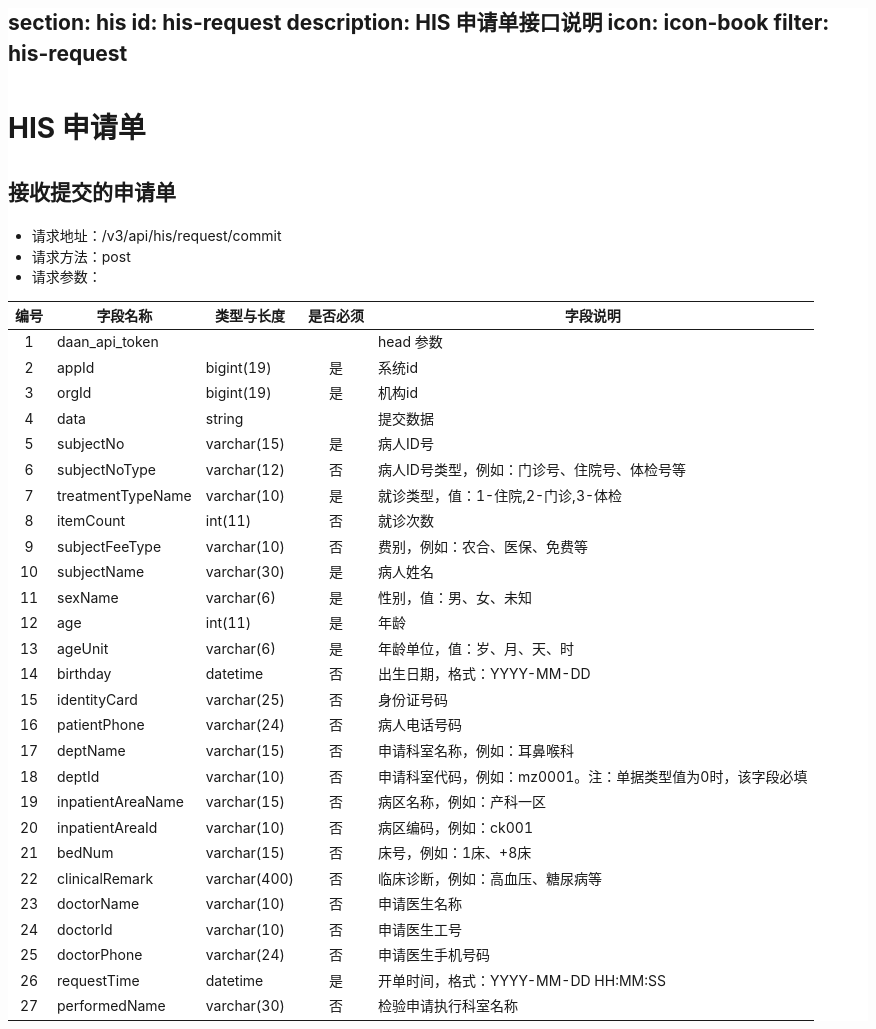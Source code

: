 ﻿section: his
id: his-request
description: HIS 申请单接口说明
icon: icon-book
filter: his-request
---

# HIS 申请单

## 接收提交的申请单
- 请求地址：/v3/api/his/request/commit
- 请求方法：post
- 请求参数：

| 编号 | 字段名称 | 类型与长度 | 是否必须 | 字段说明 |
|:---:|--------|--------|:------:|---------|
| 1 | daan_api_token | | | head 参数 |
| 2 | appId | bigint(19) | 是 | 系统id |
| 3 | orgId | bigint(19) | 是 | 机构id |
| 4 | data | string | | 提交数据 |
| 5 | subjectNo | varchar(15)  | 是 | 病人ID号 |
| 6 | subjectNoType | varchar(12)  | 否 | 病人ID号类型，例如：门诊号、住院号、体检号等 |
| 7 | treatmentTypeName          | varchar(10)  | 是 | 就诊类型，值：1-住院,2-门诊,3-体检 |
| 8 | itemCount      | int(11)      | 否 | 就诊次数 |
| 9 | subjectFeeType      | varchar(10)  | 否 | 费别，例如：农合、医保、免费等 |
| 10 | subjectName          | varchar(30)  | 是 | 病人姓名 |
| 11 | sexName           | varchar(6)   | 是 | 性别，值：男、女、未知 |
| 12 | age           | int(11)      | 是 | 年龄 |
| 13 | ageUnit      | varchar(6)   | 是 | 年龄单位，值：岁、月、天、时 |
| 14 | birthday      | datetime     | 否 | 出生日期，格式：YYYY-MM-DD |
| 15 | identityCard | varchar(25)  | 否 | 身份证号码 |
| 16 | patientPhone         | varchar(24)  | 否 | 病人电话号码 |
| 17 | deptName     | varchar(15)  | 否 | 申请科室名称，例如：耳鼻喉科 |
| 18 | deptId     | varchar(10)  | 否 | 申请科室代码，例如：mz0001。注：单据类型值为0时，该字段必填 |
| 19 | inpatientAreaName     | varchar(15)  | 否 | 病区名称，例如：产科一区 |
| 20 | inpatientAreaId     | varchar(10)  | 否 | 病区编码，例如：ck001 |
| 21 | bedNum           | varchar(15)  | 否 | 床号，例如：1床、+8床 |
| 22 | clinicalRemark          | varchar(400) | 否 | 临床诊断，例如：高血压、糖尿病等 |
| 23 | doctorName     | varchar(10)  | 否 | 申请医生名称 |
| 24 | doctorId     | varchar(10)  | 否 | 申请医生工号 |
| 25 | doctorPhone    | varchar(24)  | 否 | 申请医生手机号码 |
| 26 | requestTime       | datetime     | 是 | 开单时间，格式：YYYY-MM-DD HH:MM:SS |
| 27 | performedName  | varchar(30)  | 否 | 检验申请执行科室名称 |